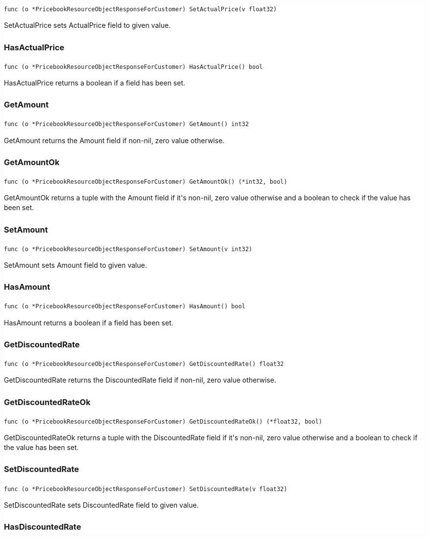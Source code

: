 `func (o *PricebookResourceObjectResponseForCustomer) SetActualPrice(v float32)`

SetActualPrice sets ActualPrice field to given value.

### HasActualPrice

`func (o *PricebookResourceObjectResponseForCustomer) HasActualPrice() bool`

HasActualPrice returns a boolean if a field has been set.

### GetAmount

`func (o *PricebookResourceObjectResponseForCustomer) GetAmount() int32`

GetAmount returns the Amount field if non-nil, zero value otherwise.

### GetAmountOk

`func (o *PricebookResourceObjectResponseForCustomer) GetAmountOk() (*int32, bool)`

GetAmountOk returns a tuple with the Amount field if it's non-nil, zero value otherwise
and a boolean to check if the value has been set.

### SetAmount

`func (o *PricebookResourceObjectResponseForCustomer) SetAmount(v int32)`

SetAmount sets Amount field to given value.

### HasAmount

`func (o *PricebookResourceObjectResponseForCustomer) HasAmount() bool`

HasAmount returns a boolean if a field has been set.

### GetDiscountedRate

`func (o *PricebookResourceObjectResponseForCustomer) GetDiscountedRate() float32`

GetDiscountedRate returns the DiscountedRate field if non-nil, zero value otherwise.

### GetDiscountedRateOk

`func (o *PricebookResourceObjectResponseForCustomer) GetDiscountedRateOk() (*float32, bool)`

GetDiscountedRateOk returns a tuple with the DiscountedRate field if it's non-nil, zero value otherwise
and a boolean to check if the value has been set.

### SetDiscountedRate

`func (o *PricebookResourceObjectResponseForCustomer) SetDiscountedRate(v float32)`

SetDiscountedRate sets DiscountedRate field to given value.

### HasDiscountedRate
